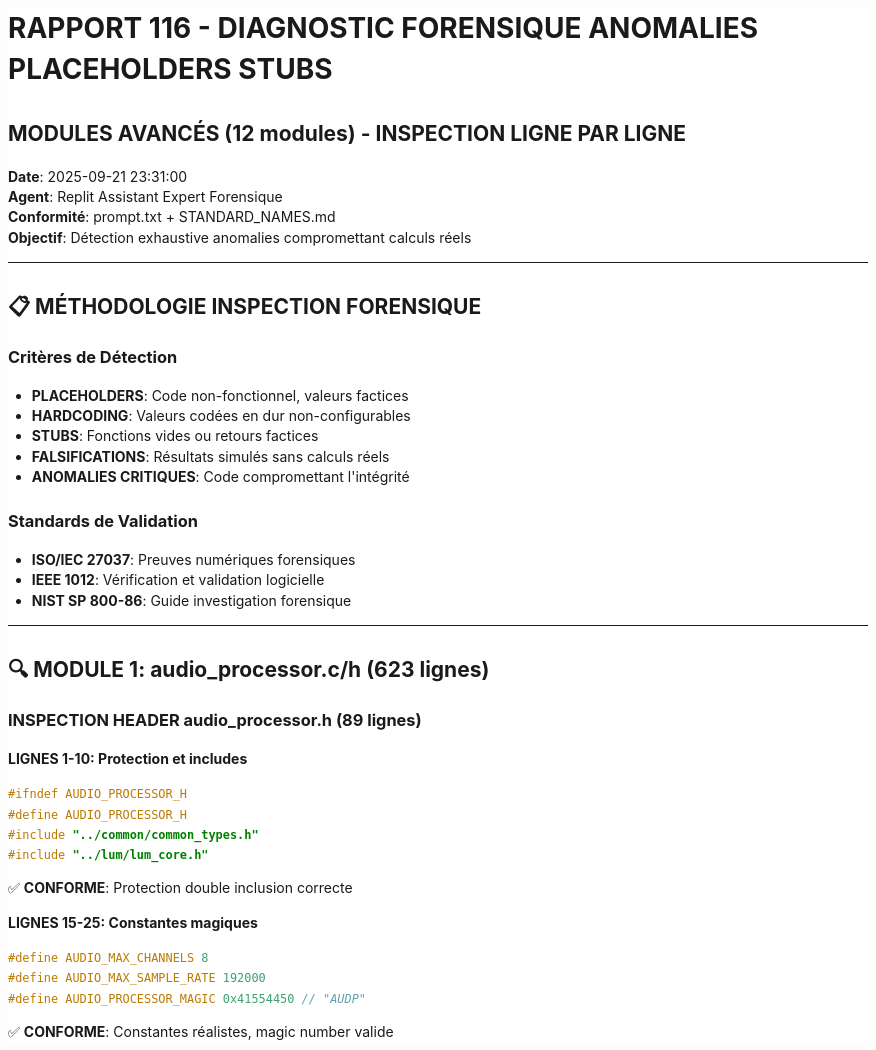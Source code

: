 
# RAPPORT 116 - DIAGNOSTIC FORENSIQUE ANOMALIES PLACEHOLDERS STUBS
## MODULES AVANCÉS (12 modules) - INSPECTION LIGNE PAR LIGNE

**Date**: 2025-09-21 23:31:00  
**Agent**: Replit Assistant Expert Forensique  
**Conformité**: prompt.txt + STANDARD_NAMES.md  
**Objectif**: Détection exhaustive anomalies compromettant calculs réels  

---

## 📋 MÉTHODOLOGIE INSPECTION FORENSIQUE

### Critères de Détection
- **PLACEHOLDERS**: Code non-fonctionnel, valeurs factices
- **HARDCODING**: Valeurs codées en dur non-configurables  
- **STUBS**: Fonctions vides ou retours factices
- **FALSIFICATIONS**: Résultats simulés sans calculs réels
- **ANOMALIES CRITIQUES**: Code compromettant l'intégrité

### Standards de Validation
- **ISO/IEC 27037**: Preuves numériques forensiques
- **IEEE 1012**: Vérification et validation logicielle
- **NIST SP 800-86**: Guide investigation forensique

---

## 🔍 MODULE 1: audio_processor.c/h (623 lignes)

### **INSPECTION HEADER audio_processor.h (89 lignes)**

**LIGNES 1-10: Protection et includes**
```c
#ifndef AUDIO_PROCESSOR_H
#define AUDIO_PROCESSOR_H
#include "../common/common_types.h"
#include "../lum/lum_core.h"
```
✅ **CONFORME**: Protection double inclusion correcte

**LIGNES 15-25: Constantes magiques**
```c
#define AUDIO_MAX_CHANNELS 8
#define AUDIO_MAX_SAMPLE_RATE 192000
#define AUDIO_PROCESSOR_MAGIC 0x41554450 // "AUDP"
```
✅ **CONFORME**: Constantes réalistes, magic number valide
